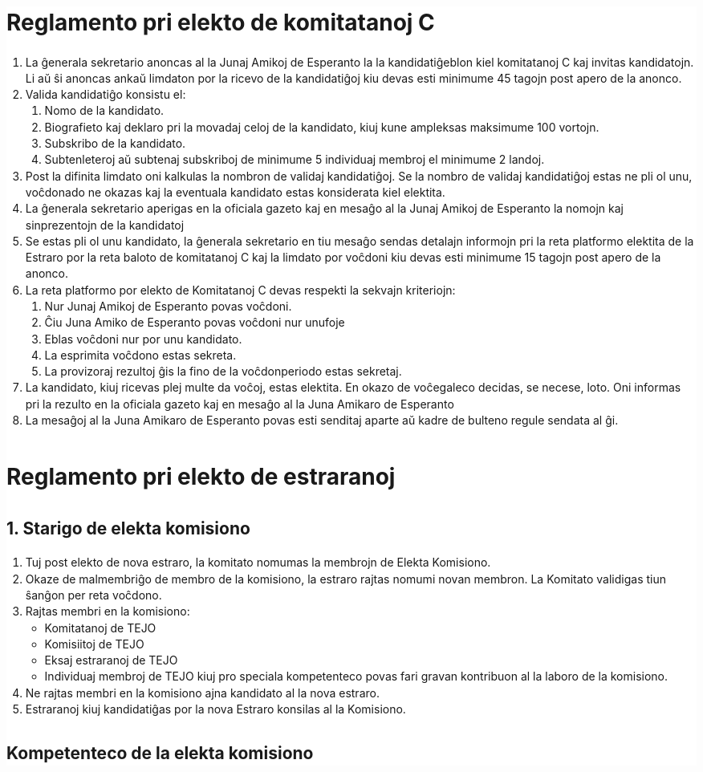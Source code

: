 # Reglamento pri elekto de komitatanoj C

   1. La ĝenerala sekretario anoncas al la Junaj Amikoj de Esperanto la la kandidatiĝeblon kiel komitatanoj C kaj invitas kandidatojn. Li aŭ ŝi anoncas ankaŭ limdaton por la ricevo de la kandidatiĝoj kiu devas esti minimume 45 tagojn post apero de la anonco. 
   2. Valida kandidatiĝo konsistu el:
       1. Nomo de la kandidato.
       2. Biografieto kaj deklaro pri la movadaj celoj de la kandidato, kiuj kune ampleksas maksimume 100 vortojn.
       3. Subskribo de la kandidato.
       4. Subtenleteroj aŭ subtenaj subskriboj de minimume 5 individuaj membroj el minimume 2 landoj.
   3. Post la difinita limdato oni kalkulas la nombron de validaj kandidatiĝoj. Se la nombro de validaj kandidatiĝoj estas ne pli ol unu, voĉdonado ne okazas kaj la eventuala kandidato estas konsiderata kiel elektita. 
   4. La ĝenerala sekretario aperigas en la oficiala gazeto kaj en mesaĝo al la Junaj Amikoj de Esperanto la nomojn kaj sinprezentojn de la kandidatoj
   5. Se estas pli ol unu kandidato, la ĝenerala sekretario en tiu mesaĝo sendas detalajn informojn pri la reta platformo elektita de la Estraro por la reta baloto de komitatanoj C kaj la limdato por voĉdoni kiu devas esti minimume 15 tagojn post apero de la anonco.
   6. La reta platformo por elekto de Komitatanoj C devas respekti la sekvajn kriteriojn:
       1. Nur Junaj Amikoj de Esperanto povas voĉdoni.
       2. Ĉiu Juna Amiko de Esperanto povas voĉdoni nur unufoje
       3. Eblas voĉdoni nur por unu kandidato.
       4. La esprimita voĉdono estas sekreta.
       5. La provizoraj rezultoj ĝis la fino de la voĉdonperiodo estas sekretaj.
   7. La kandidato, kiuj ricevas plej multe da voĉoj, estas elektita. En okazo de voĉegaleco decidas, se necese, loto. Oni informas pri la rezulto en la oficiala gazeto kaj en mesaĝo al la Juna Amikaro de Esperanto
   8. La mesaĝoj al la Juna Amikaro de Esperanto povas esti senditaj aparte aŭ kadre de bulteno regule sendata al ĝi.


# Reglamento pri elekto de estraranoj

## 1. Starigo de elekta komisiono

   1. Tuj post elekto de nova estraro, la komitato nomumas la membrojn de Elekta Komisiono.
   2. Okaze de malmembriĝo de membro de la komisiono, la estraro rajtas nomumi novan membron. La Komitato validigas tiun ŝanĝon per reta voĉdono.
   3. Rajtas membri en la komisiono:
      - Komitatanoj de TEJO
      - Komisiitoj de TEJO
      - Eksaj estraranoj de TEJO
      - Individuaj membroj de TEJO kiuj pro speciala kompetenteco povas fari gravan kontribuon al la laboro de la komisiono.
   4. Ne rajtas membri en la komisiono ajna kandidato al la nova estraro.
   5. Estraranoj kiuj kandidatiĝas por la nova Estraro konsilas al la Komisiono.
 
## Kompetenteco de la elekta komisiono
